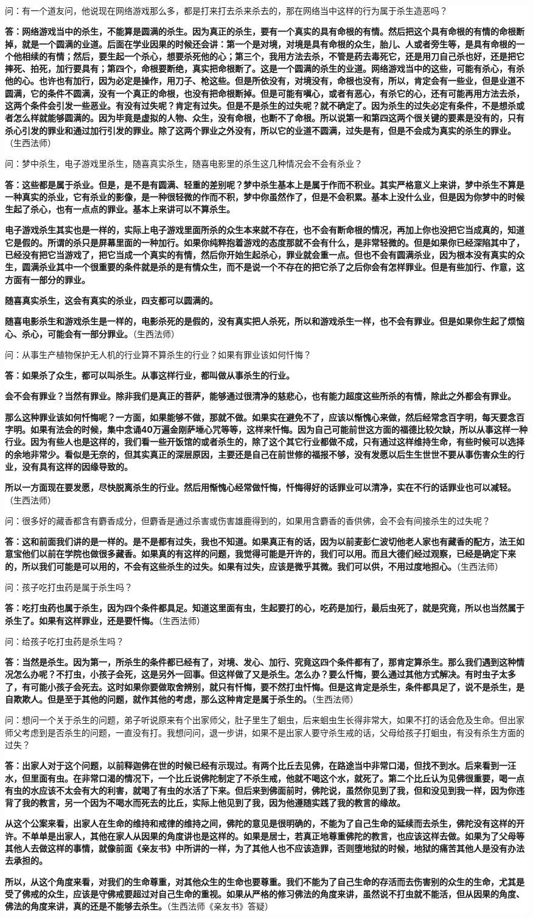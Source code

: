 问：有一个道友问，他说现在网络游戏那么多，都是打来打去杀来杀去的，那在网络当中这样的行为属于杀生造恶吗？

**答：网络游戏当中的杀生，不能算是圆满的杀生。因为真正的杀生，要有一个真实的具有命根的有情。然后把这个具有命根的有情的命根断掉，就是一个圆满的业道。后面在学业因果的时候还会讲：第一个是对境，对境是具有命根的众生，胎儿、人或者旁生等，是具有命根的一个他相续的有情；然后，要生起一个杀心，想要杀死他的心；第三个，我用方法去杀，不管是药去毒死它，还是用刀自己杀也好，还是把它摔死、拍死，加行要具有；第四个，命根要断绝，真实把命根断了。这是一个圆满的杀生的业道。网络游戏当中的这些，可能有杀心，有杀他的心。也许也有加行，因为必定是操作，用刀子、枪这些。但是所依没有，对境没有，命根也没有，所以，肯定会有一些业，但是业道不圆满，它的条件不圆满，没有一个真正的命根，也没有把命根断掉。但是可能有嗔心，或者有恶心，有杀它的心，还有可能再用方法去杀，这两个条件会引发一些恶业。有没有过失呢？肯定有过失。但是不是杀生的过失呢？就不确定了。因为杀生的过失必定有条件，不是想杀或者怎么样就能够圆满的。因为毕竟是虚拟的人物、众生，没有命根，也断不了命根。所以说第一和第四这两个很关键的要素是没有的，只有杀心引发的罪业和通过加行引发的罪业。除了这两个罪业之外没有，所以它的业道不圆满，过失是有，但是不会成为真实的杀生的罪业。**（生西法师）

问：梦中杀生，电子游戏里杀生，随喜真实杀生，随喜电影里的杀生这几种情况会不会有杀业？

**答：这些都是属于杀业。但是，是不是有圆满、轻重的差别呢？梦中杀生基本上是属于作而不积业。其实严格意义上来讲，梦中杀生不算是一种真实的杀业，它有杀业的影像，是一种很轻微的作而不积，梦中你虽然作了，但是不会积累。基本上没什么业，但是因为你梦中的时候生起了杀心，也有一点点的罪业。基本上来讲可以不算杀生。**

**电子游戏杀生其实也是一样的，实际上电子游戏里面所杀的众生本来就不存在，也不会有断命根的情况，再加上你也没把它当成真的，知道它是假的。所谓的杀只是屏幕里面的一种加行。如果你纯粹抱着游戏的态度那就不会有什么，是非常轻微的。但是如果你已经深陷其中了，已经没有把它当游戏了，把它当成一个真实的有情，然后你开始生起杀心，罪业就会重一点。但也不会有圆满杀业，因为根本没有真实的众生，圆满杀业其中一个很重要的条件就是杀的是有情众生，而不是说一个不存在的把它杀了之后你会有怎样罪业。但是有些加行、作意，这方面有一部分的罪业。**

**随喜真实杀生，这会有真实的杀业，四支都可以圆满的。**

**随喜电影杀生和游戏杀生是一样的，电影杀死的是假的，没有真实把人杀死，所以和游戏杀生一样，也不会有罪业。但是如果你生起了烦恼心、杀心，可能会有一部分罪业。**（生西法师）

问：从事生产植物保护无人机的行业算不算杀生的行业？如果有罪业该如何忏悔？

**答：如果杀了众生，都可以叫杀生。从事这样行业，都叫做从事杀生的行业。**

**会不会有罪业？当然有罪业。除非我们是真正的菩萨，能够通过很清净的慈悲心，也有能力超度这些所杀的有情，除此之外都会有罪业。**

**那么这种罪业该如何忏悔呢？一方面，如果能够不做，那就不做。如果实在避免不了，应该以惭愧心来做，然后经常念百字明，每天要念百字明。如果有法会的时候，集中念诵40万遍金刚萨埵心咒等等，这样来忏悔。因为自己可能前世这方面的福德比较欠缺，所以从事这样一种行业。因为有些人也是这样的，我们看一些开饭馆的或者杀生的，除了这个其它行业都做不成，只有通过这样维持生命，有些时候可以选择的余地非常少。看似是无奈的，但其实真正的深层原因，主要还是自己在前世修的福报不够，没有发愿以后生生世世不要从事伤害众生的行业，没有具有这样的因缘导致的。**

**所以一方面现在要发愿，尽快脱离杀生的行业。然后用惭愧心经常做忏悔，忏悔得好的话罪业可以清净，实在不行的话罪业也可以减轻。**（生西法师）

问：很多好的藏香都含有麝香成分，但麝香是通过杀害或伤害雄鹿得到的，如果用含麝香的香供佛，会不会有间接杀生的过失呢？

**答：这和前面我们讲的是一样的。是不是都有过失，我也不知道。如果真正有的话，因为以前麦彭仁波切他老人家也有藏香的配方，法王如意宝他们以前在学院也做很多藏香。如果真的有这样的问题，我觉得可能是开许的，我们可以用。而且大德们经过观察，已经是确定下来的，所以我们可能是可以用的，不会有这些杀生的过失。如果有过失，应该是微乎其微。我们可以供，不用过度地担心。**（生西法师）

问：孩子吃打虫药是属于杀生吗？

**答：吃打虫药也属于杀生，因为四个条件都具足。知道这里面有虫，生起要打的心，吃药是加行，最后虫死了，就是究竟，所以也当然属于杀生了。如果有这样罪业，还是要忏悔。**（生西法师）

问：给孩子吃打虫药是杀生吗？

**答：当然是杀生。因为第一，所杀生的条件都已经有了，对境、发心、加行、究竟这四个条件都有了，那肯定算杀生。那么我们遇到这种情况怎么办呢？不打虫，小孩子会死，这是另外一回事。但这样做了又是杀生。怎么办？要么忏悔，要么通过其他方式解决。有时虫子太多了，有可能小孩子会死去。这时如果你要做取舍辨别，就只有忏悔，要不然打虫忏悔。但是这肯定是杀生，条件都具足了，说不是杀生，是自欺欺人。但是至于其他的问题，就作其他的考虑，那么这种肯定是属于杀生的。**（生西法师）

问：想问一个关于杀生的问题，弟子听说原来有个出家师父，肚子里生了蛔虫，后来蛔虫生长得非常大，如果不打的话会危及生命。但出家师父考虑到是否杀生的问题，一直没有打。我想问问，退一步讲，如果不是出家人要守杀生戒的话，父母给孩子打蛔虫，有没有杀生方面的过失？

**答：出家人对于这个问题，以前释迦佛在世的时候已经有示现过。有两个比丘去见佛，在路途当中非常口渴，但找不到水。后来看到一汪水，但里面有虫。在非常口渴的情况下，一个比丘说佛陀制定了不杀生戒，他就不喝这个水，就死了。第二个比丘认为见佛很重要，喝一点有虫的水应该不太会有大的利害，就喝了有虫的水活了下来。但后来到佛面前时，佛陀说，虽然你见到了我，但和没见到我一样，因为你违背了我的教言，另一个因为不喝水而死去的比丘，实际上他见到了我，因为他遵随实践了我的教言的缘故。**

**从这个公案来看，出家人在生命的维持和戒律的维持之间，佛陀的意见是很明确的，不能为了自己生命的延续而去杀生，佛陀没有这样的开许。不单单是出家人，其他在家人从因果的角度讲也是这样的。如果是居士，若真正地尊重佛陀的教言，也应该这样去做。如果为了父母等其他人去做这样的事情，就像前面《亲友书》中所讲的一样，为了其他人也不应该造罪，否则堕地狱的时候，地狱的痛苦其他人是没有办法去承担的。**

**所以，从这个角度来看，对我们的生命尊重，对其他众生的生命也要尊重。我们不能为了自己生命的存活而去伤害别的众生的生命，尤其是受了佛戒的众生，应该是守佛戒要超过对自己生命的重视。如果从严格的修习佛法的角度来讲，虽然说不打虫就不能活，但从因果的角度、佛法的角度来讲，真的还是不能够去杀生。**（生西法师《亲友书》答疑）
